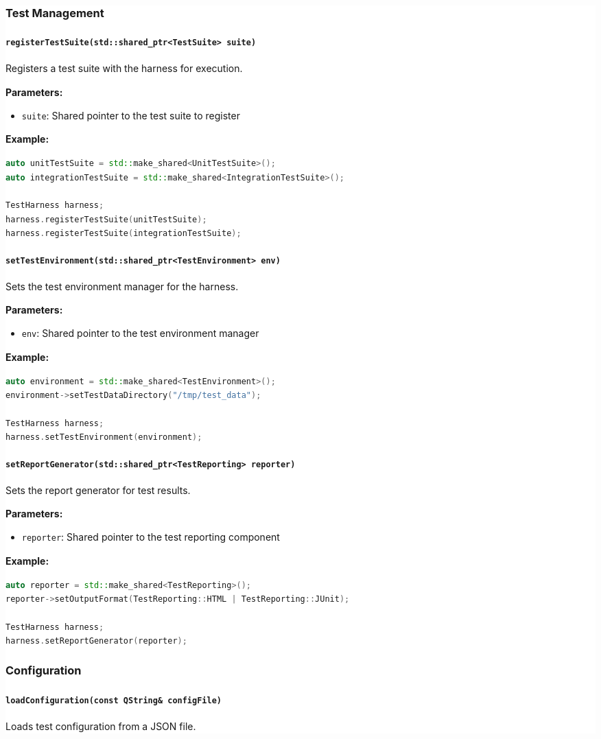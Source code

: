 ### Test Management

#### `registerTestSuite(std::shared_ptr<TestSuite> suite)`
Registers a test suite with the harness for execution.

**Parameters:**
- `suite`: Shared pointer to the test suite to register

**Example:**
```cpp
auto unitTestSuite = std::make_shared<UnitTestSuite>();
auto integrationTestSuite = std::make_shared<IntegrationTestSuite>();

TestHarness harness;
harness.registerTestSuite(unitTestSuite);
harness.registerTestSuite(integrationTestSuite);
```

#### `setTestEnvironment(std::shared_ptr<TestEnvironment> env)`
Sets the test environment manager for the harness.

**Parameters:**
- `env`: Shared pointer to the test environment manager

**Example:**
```cpp
auto environment = std::make_shared<TestEnvironment>();
environment->setTestDataDirectory("/tmp/test_data");

TestHarness harness;
harness.setTestEnvironment(environment);
```

#### `setReportGenerator(std::shared_ptr<TestReporting> reporter)`
Sets the report generator for test results.

**Parameters:**
- `reporter`: Shared pointer to the test reporting component

**Example:**
```cpp
auto reporter = std::make_shared<TestReporting>();
reporter->setOutputFormat(TestReporting::HTML | TestReporting::JUnit);

TestHarness harness;
harness.setReportGenerator(reporter);
```

### Configuration

#### `loadConfiguration(const QString& configFile)`
Loads test configuration from a JSON file.
